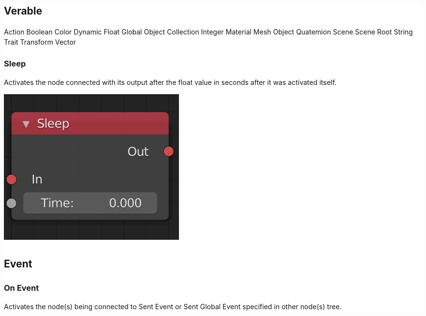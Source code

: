 ## Verable

Action
Boolean
Color
Dynamic
Float
Global Object
Collection
Integer
Material
Mesh
Object
Quatemion
Scene
Scene Root
String
Trait
Transform
Vector




### Sleep

Activates the node connected with its output after the float value in seconds after it was activated itself.

![](/logic_nodes/img2.8/Sleep.jpg)


## Event

### On Event

Activates the node\(s\) being connected to Sent Event or Sent Global Event specified in other node\(s\) tree.
